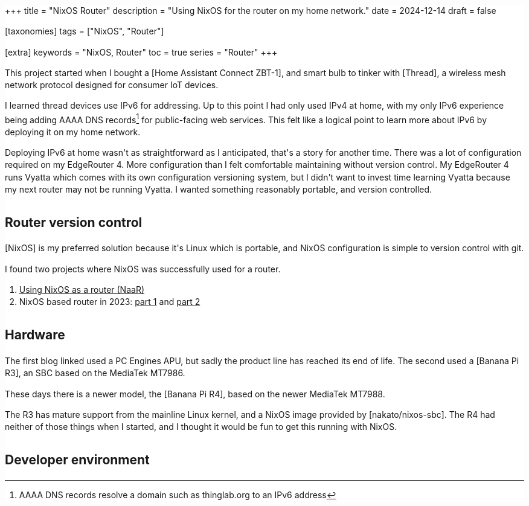 +++
title = "NixOS Router"
description = "Using NixOS for the router on my home network."
date = 2024-12-14
draft = false

[taxonomies]
tags = ["NixOS", "Router"]

[extra]
keywords = "NixOS, Router"
toc = true
series = "Router"
+++

This project started when I bought a [Home Assistant Connect ZBT-1], and smart bulb to tinker with [Thread], a wireless mesh network protocol designed for consumer IoT devices.

I learned thread devices use IPv6 for addressing. Up to this point I had only used IPv4 at home, with my only IPv6 experience being adding AAAA DNS records[^1] for public-facing web services. This felt like a logical point to learn more about IPv6 by deploying it on my home network.

Deploying IPv6 at home wasn't as straightforward as I anticipated, that's a story for another time. There was a lot of configuration required on my EdgeRouter 4. More configuration than I felt comfortable maintaining without version control. My EdgeRouter 4 runs Vyatta which comes with its own configuration versioning system, but I didn't want to invest time learning Vyatta because my next router may not be running Vyatta. I wanted something reasonably portable, and version controlled.

## Router version control

[NixOS] is my preferred solution because it's Linux which is portable, and NixOS configuration is simple to version control with git.

I found two projects where NixOS was successfully used for a router.

1. [Using NixOS as a router (NaaR)](https://francis.begyn.be/blog/nixos-home-router)
2. NixOS based router in 2023: [part 1](https://github.com/ghostbuster91/blogposts/blob/a2374f0039f8cdf4faddeaaa0347661ffc2ec7cf/router2023/main.md) and [part 2](https://github.com/ghostbuster91/blogposts/blob/a2374f0039f8cdf4faddeaaa0347661ffc2ec7cf/router2023-part2/main.md)

## Hardware

The first blog linked used a PC Engines APU, but sadly the product line has reached its end of life.
The second used a [Banana Pi R3], an SBC based on the MediaTek MT7986.

These days there is a newer model, the [Banana Pi R4], based on the newer MediaTek MT7988.

The R3 has mature support from the mainline Linux kernel, and a NixOS image provided by [nakato/nixos-sbc].
The R4 had neither of those things when I started, and I thought it would be fun to get this running with NixOS.

## Developer environment


[^1]: AAAA DNS records resolve a domain such as thinglab.org to an IPv6 address
[^2]: A nibbler is a hand tool that's like a hole punch for sheet metal
[Home Assistant Connect ZBT-1]: https://www.home-assistant.io/connectzbt1
[Thread]: https://en.wikipedia.org/wiki/Thread_(network_protocol)
[NixOS]: https://nixos.org
[Banana Pi R3]: https://wiki.banana-pi.org/Banana_Pi_BPI-R3
[Banana Pi R4]: https://wiki.banana-pi.org/Banana_Pi_BPI-R4
[nakato/nixos-sbc]: https://github.com/nakato/nixos-sbc
[SDWireC]: https://badgerd.nl/sdwirec
[Frank Wunderlich]: https://github.com/frank-w